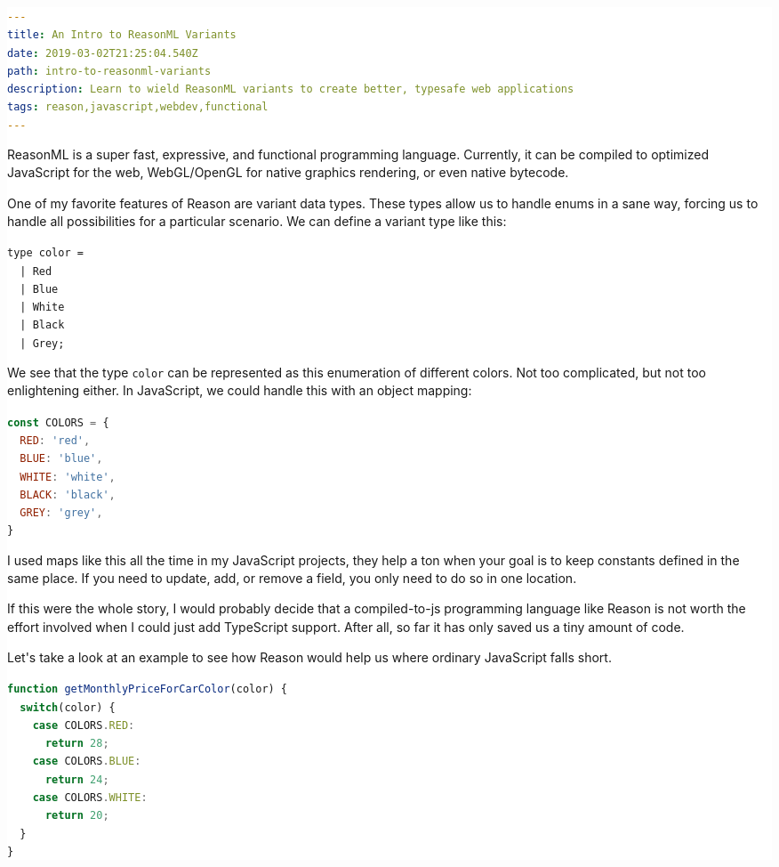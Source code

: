 ```yaml
---
title: An Intro to ReasonML Variants
date: 2019-03-02T21:25:04.540Z
path: intro-to-reasonml-variants
description: Learn to wield ReasonML variants to create better, typesafe web applications
tags: reason,javascript,webdev,functional
---
```


ReasonML is a super fast, expressive, and functional programming language. Currently, it can be compiled to optimized JavaScript for the web, WebGL/OpenGL for native graphics rendering, or even native bytecode.

One of my favorite features of Reason are variant data types. These types allow us to handle enums in a sane way, forcing us to handle all possibilities for a particular scenario. We can define a variant type like this:

```reason
type color =
  | Red
  | Blue
  | White
  | Black
  | Grey;
```

We see that the type `color` can be represented as this enumeration of different colors. Not too complicated, but not too enlightening either. In JavaScript, we could handle this with an object mapping:

```javascript
const COLORS = {
  RED: 'red',
  BLUE: 'blue',
  WHITE: 'white',
  BLACK: 'black',
  GREY: 'grey',
}
```

I used maps like this all the time in my JavaScript projects, they help a ton when your goal is to keep constants defined in the same place. If you need to update, add, or remove a field, you only need to do so in one location.

If this were the whole story, I would probably decide that a compiled-to-js programming language like Reason is not worth the effort involved when I could just add TypeScript support. After all, so far it has only saved us a tiny amount of code.

Let's take a look at an example to see how Reason would help us where ordinary JavaScript falls short.

```javascript
function getMonthlyPriceForCarColor(color) {
  switch(color) {
    case COLORS.RED:
      return 28;
    case COLORS.BLUE:
      return 24;
    case COLORS.WHITE:
      return 20;
  }
}
```
